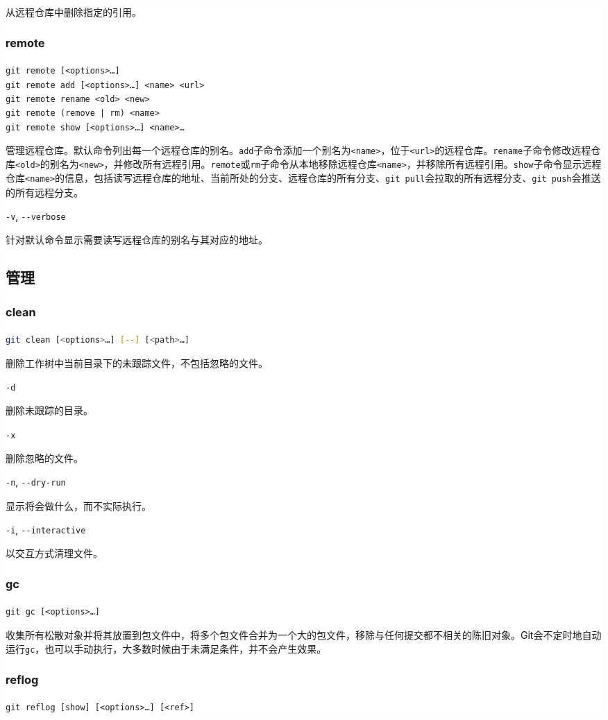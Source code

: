 从远程仓库中删除指定的引用。

### remote

```shell
git remote [<options>…]
git remote add [<options>…] <name> <url>
git remote rename <old> <new>
git remote (remove | rm) <name>
git remote show [<options>…] <name>…
```

管理远程仓库。默认命令列出每一个远程仓库的别名。`add`子命令添加一个别名为`<name>`，位于`<url>`的远程仓库。`rename`子命令修改远程仓库`<old>`的别名为`<new>`，并修改所有远程引用。`remote`或`rm`子命令从本地移除远程仓库`<name>`，并移除所有远程引用。`show`子命令显示远程仓库`<name>`的信息，包括读写远程仓库的地址、当前所处的分支、远程仓库的所有分支、`git pull`会拉取的所有远程分支、`git push`会推送的所有远程分支。

`-v`, `--verbose`

针对默认命令显示需要读写远程仓库的别名与其对应的地址。

## 管理

### clean

```sh
git clean [<options>…] [--] [<path>…]
```

删除工作树中当前目录下的未跟踪文件，不包括忽略的文件。

`-d`

删除未跟踪的目录。

`-x`

删除忽略的文件。

`-n`, `--dry-run`

显示将会做什么，而不实际执行。

`-i`, `--interactive`

以交互方式清理文件。

### gc

```shell
git gc [<options>…]
```

收集所有松散对象并将其放置到包文件中，将多个包文件合并为一个大的包文件，移除与任何提交都不相关的陈旧对象。Git会不定时地自动运行`gc`，也可以手动执行，大多数时候由于未满足条件，并不会产生效果。

### reflog

```shell
git reflog [show] [<options>…] [<ref>]
```

